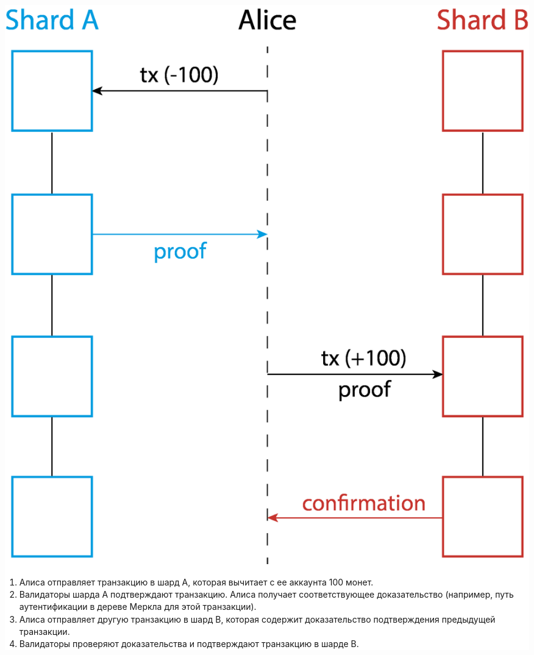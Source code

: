 ![Рисунок 3.11 – Проведение асинхронных транзакций](/resources/img/volume-3/3.2-Sharding-concept/F-3.11-conducting-asynchronous-transactions.png "Рисунок 3.11 – Проведение асинхронных транзакций")

1. Алиса отправляет транзакцию в шард А, которая вычитает с ее аккаунта 100 монет.
2. Валидаторы шарда А подтверждают транзакцию. Алиса получает соответствующее доказательство (например, путь аутентификации в дереве Меркла для этой транзакции).
3. Алиса отправляет другую транзакцию в шард B, которая содержит доказательство подтверждения предыдущей транзакции.
4. Валидаторы проверяют доказательства и подтверждают транзакцию в шарде B.
